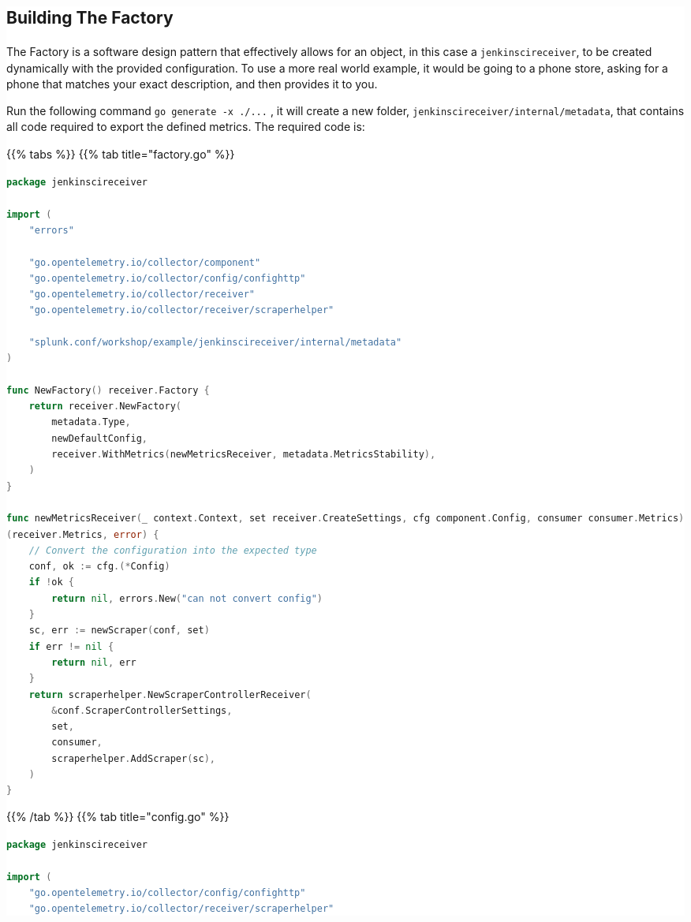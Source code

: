 ## Building The Factory

The Factory is a software design pattern that effectively allows for an object, in this case a `jenkinscireceiver`, to be created
dynamically with the provided configuration. To use a more real world example, it would be going to a phone store, asking for a phone
that matches your exact description, and then provides it to you.

Run the following command `go generate -x ./...` , it will create a new folder, `jenkinscireceiver/internal/metadata`,
that contains all code required to export the defined metrics. The required code is:

{{% tabs %}}
{{% tab title="factory.go" %}}
```go
package jenkinscireceiver

import (
    "errors"

    "go.opentelemetry.io/collector/component"
    "go.opentelemetry.io/collector/config/confighttp"
    "go.opentelemetry.io/collector/receiver"
    "go.opentelemetry.io/collector/receiver/scraperhelper"

    "splunk.conf/workshop/example/jenkinscireceiver/internal/metadata"
)

func NewFactory() receiver.Factory {
    return receiver.NewFactory(
        metadata.Type,
        newDefaultConfig,
        receiver.WithMetrics(newMetricsReceiver, metadata.MetricsStability),
    )
}

func newMetricsReceiver(_ context.Context, set receiver.CreateSettings, cfg component.Config, consumer consumer.Metrics) (receiver.Metrics, error) {
    // Convert the configuration into the expected type
    conf, ok := cfg.(*Config)
    if !ok {
        return nil, errors.New("can not convert config")
    }
    sc, err := newScraper(conf, set)
    if err != nil {
        return nil, err
    }
    return scraperhelper.NewScraperControllerReceiver(
        &conf.ScraperControllerSettings,
        set,
        consumer,
        scraperhelper.AddScraper(sc),
    )
}
```
{{% /tab %}}
{{% tab title="config.go" %}}
```go
package jenkinscireceiver

import (
    "go.opentelemetry.io/collector/config/confighttp"
    "go.opentelemetry.io/collector/receiver/scraperhelper"

```